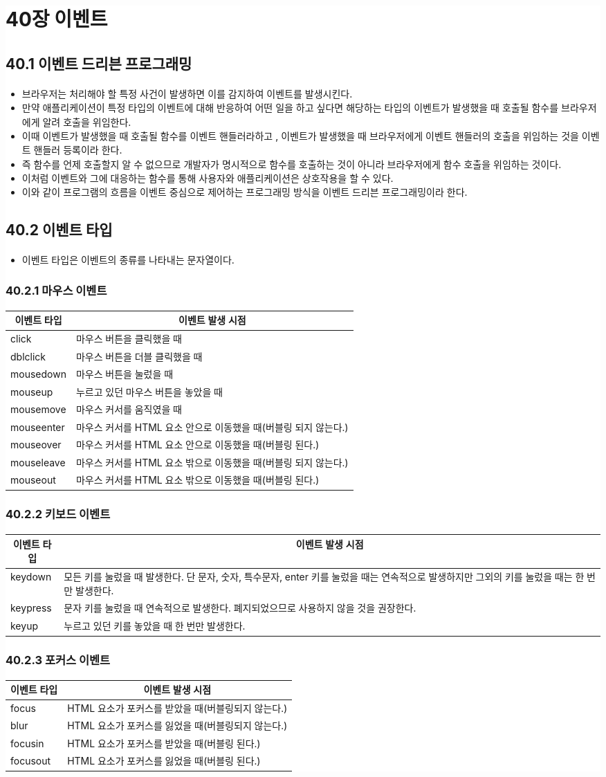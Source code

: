 # 40장 이벤트

## 40.1 이벤트 드리븐 프로그래밍

- 브라우저는 처리해야 할 특정 사건이 발생하면 이를 감지하여 이벤트를 발생시킨다.
- 만약 애플리케이션이 특정 타입의 이벤트에 대해 반응하여 어떤 일을 하고 싶다면 해당하는 타입의 이벤트가 발생했을 때 호출될 함수를 브라우저에게 알려 호출을 위임한다.
- 이때 이벤트가 발생했을 때 호출될 함수를 이벤트 핸들러라하고 , 이벤트가 발생했을 때 브라우저에게 이벤트 핸들러의 호출을 위임하는 것을 이벤트 핸들러 등록이라 한다.
- 즉 함수를 언제 호출할지 알 수 없으므로 개발자가 명시적으로 함수를 호출하는 것이 아니라 브라우저에게 함수 호출을 위임하는 것이다.
- 이처럼 이벤트와 그에 대응하는 함수를 통해 사용자와 애플리케이션은 상호작용을 할 수 있다.
- 이와 같이 프로그램의 흐름을 이벤트 중심으로 제어하는 프로그래밍 방식을 이벤트 드리븐 프로그래밍이라 한다.

## 40.2 이벤트 타입

- 이벤트 타입은 이벤트의 종류를 나타내는 문자열이다.

### 40.2.1 마우스 이벤트

| 이벤트 타입 | 이벤트 발생 시점                                                |
| ----------- | --------------------------------------------------------------- |
| click       | 마우스 버튼을 클릭했을 때                                       |
| dblclick    | 마우스 버튼을 더블 클릭했을 때                                  |
| mousedown   | 마우스 버튼을 눌렀을 때                                         |
| mouseup     | 누르고 있던 마우스 버튼을 놓았을 때                             |
| mousemove   | 마우스 커서를 움직였을 때                                       |
| mouseenter  | 마우스 커서를 HTML 요소 안으로 이동했을 때(버블링 되지 않는다.) |
| mouseover   | 마우스 커서를 HTML 요소 안으로 이동했을 때(버블링 된다.)        |
| mouseleave  | 마우스 커서를 HTML 요소 밖으로 이동했을 때(버블링 되지 않는다.) |
| mouseout    | 마우스 커서를 HTML 요소 밖으로 이동했을 때(버블링 된다.)        |

### 40.2.2 키보드 이벤트

| 이벤트 타입 | 이벤트 발생 시점                                                                                                                              |
| ----------- | --------------------------------------------------------------------------------------------------------------------------------------------- |
| keydown     | 모든 키를 눌렀을 때 발생한다. 단 문자, 숫자, 특수문자, enter 키를 눌렀을 때는 연속적으로 발생하지만 그외의 키를 눌렀을 때는 한 번만 발생한다. |
| keypress    | 문자 키를 눌렀을 때 연속적으로 발생한다. 폐지되었으므로 사용하지 않을 것을 권장한다.                                                          |
| keyup       | 누르고 있던 키를 놓았을 때 한 번만 발생한다.                                                                                                  |

### 40.2.3 포커스 이벤트

| 이벤트 타입 | 이벤트 발생 시점                                   |
| ----------- | -------------------------------------------------- |
| focus       | HTML 요소가 포커스를 받았을 때(버블링되지 않는다.) |
| blur        | HTML 요소가 포커스를 잃었을 때(버블링되지 않는다.) |
| focusin     | HTML 요소가 포커스를 받았을 때(버블링 된다.)       |
| focusout    | HTML 요소가 포커스를 잃었을 때(버블링 된다.)       |
